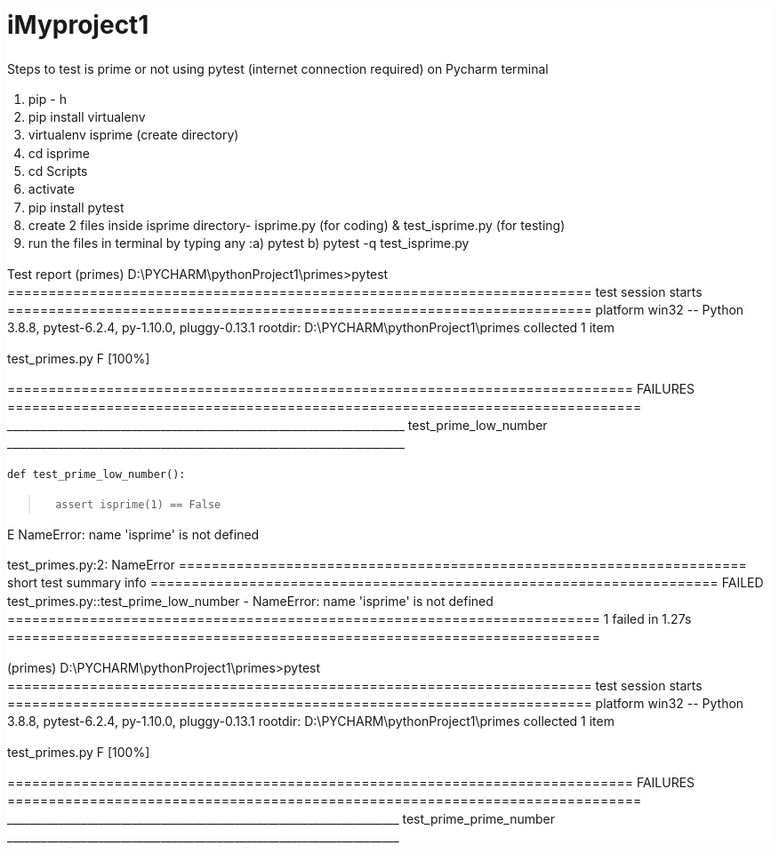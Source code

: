 # iMyproject1
Steps to test is prime or not using pytest (internet connection required) on Pycharm terminal
1. pip - h
2. pip install virtualenv
3. virtualenv isprime (create directory)
4. cd isprime
5. cd Scripts
6. activate
7. pip install pytest
8. create 2 files inside isprime directory- isprime.py (for coding) & test_isprime.py (for testing)
9. run the files in terminal by typing any :a) pytest
			           	   b) pytest -q test_isprime.py

Test report 
(primes) D:\PYCHARM\pythonProject1\primes>pytest
======================================================================= test session starts =======================================================================
platform win32 -- Python 3.8.8, pytest-6.2.4, py-1.10.0, pluggy-0.13.1
rootdir: D:\PYCHARM\pythonProject1\primes
collected 1 item                                                                                                                                                   

test_primes.py F                                                                                                                                             [100%]

============================================================================ FAILURES =============================================================================
______________________________________________________________________ test_prime_low_number ______________________________________________________________________

    def test_prime_low_number():
>       assert isprime(1) == False
E       NameError: name 'isprime' is not defined

test_primes.py:2: NameError
===================================================================== short test summary info =====================================================================
FAILED test_primes.py::test_prime_low_number - NameError: name 'isprime' is not defined
======================================================================== 1 failed in 1.27s ========================================================================

(primes) D:\PYCHARM\pythonProject1\primes>pytest
======================================================================= test session starts =======================================================================
platform win32 -- Python 3.8.8, pytest-6.2.4, py-1.10.0, pluggy-0.13.1
rootdir: D:\PYCHARM\pythonProject1\primes
collected 1 item                                                                                                                                                   

test_primes.py F                                                                                                                                             [100%]

============================================================================ FAILURES =============================================================================
_____________________________________________________________________ test_prime_prime_number _____________________________________________________________________
